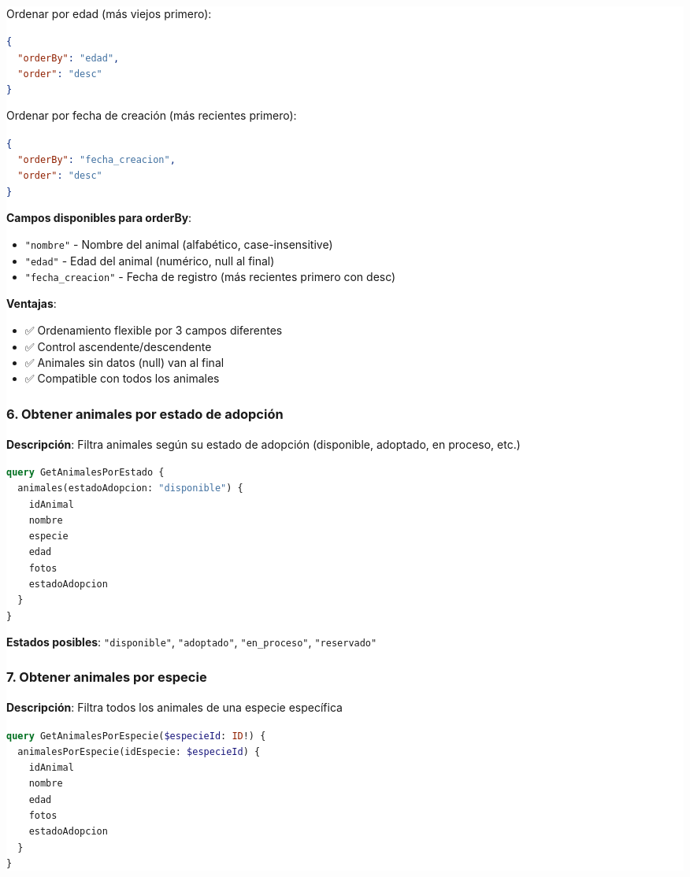 Ordenar por edad (más viejos primero):
```json
{
  "orderBy": "edad",
  "order": "desc"
}
```

Ordenar por fecha de creación (más recientes primero):
```json
{
  "orderBy": "fecha_creacion",
  "order": "desc"
}
```

**Campos disponibles para orderBy**:
- `"nombre"` - Nombre del animal (alfabético, case-insensitive)
- `"edad"` - Edad del animal (numérico, null al final)
- `"fecha_creacion"` - Fecha de registro (más recientes primero con desc)

**Ventajas**:
- ✅ Ordenamiento flexible por 3 campos diferentes
- ✅ Control ascendente/descendente
- ✅ Animales sin datos (null) van al final
- ✅ Compatible con todos los animales

### 6. Obtener animales por estado de adopción
**Descripción**: Filtra animales según su estado de adopción (disponible, adoptado, en proceso, etc.)

```graphql
query GetAnimalesPorEstado {
  animales(estadoAdopcion: "disponible") {
    idAnimal
    nombre
    especie
    edad
    fotos
    estadoAdopcion
  }
}
```

**Estados posibles**: `"disponible"`, `"adoptado"`, `"en_proceso"`, `"reservado"`

### 7. Obtener animales por especie
**Descripción**: Filtra todos los animales de una especie específica

```graphql
query GetAnimalesPorEspecie($especieId: ID!) {
  animalesPorEspecie(idEspecie: $especieId) {
    idAnimal
    nombre
    edad
    fotos
    estadoAdopcion
  }
}
```
